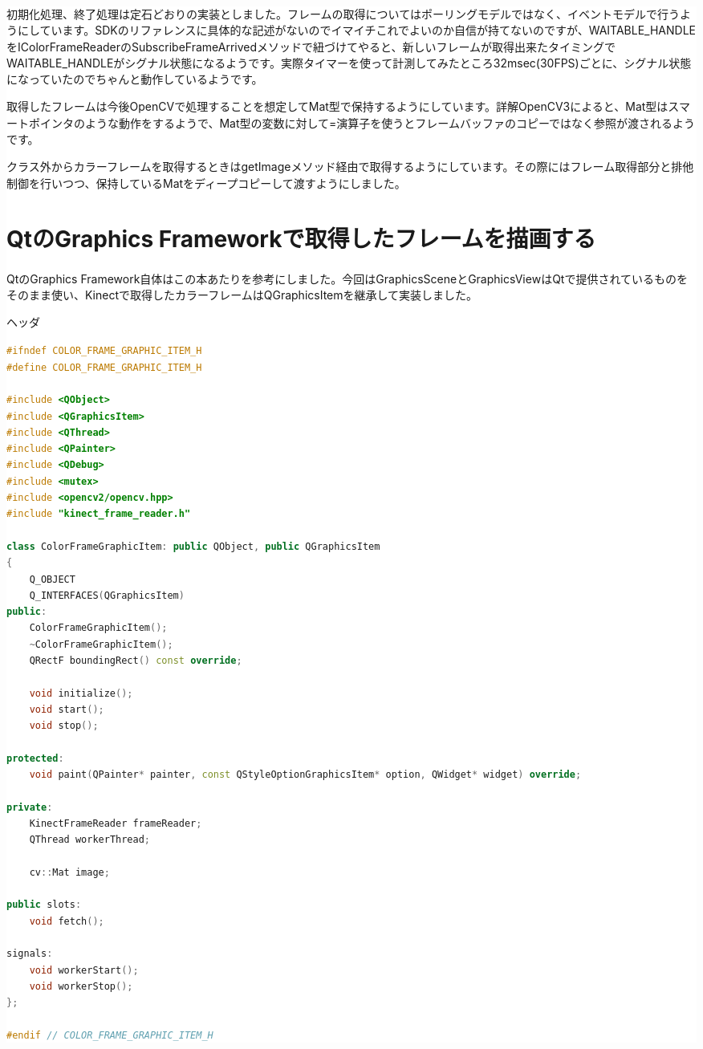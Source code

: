 初期化処理、終了処理は定石どおりの実装としました。フレームの取得についてはポーリングモデルではなく、イベントモデルで行うようにしています。SDKのリファレンスに具体的な記述がないのでイマイチこれでよいのか自信が持てないのですが、WAITABLE_HANDLEをIColorFrameReaderのSubscribeFrameArrivedメソッドで紐づけてやると、新しいフレームが取得出来たタイミングでWAITABLE_HANDLEがシグナル状態になるようです。実際タイマーを使って計測してみたところ32msec(30FPS)ごとに、シグナル状態になっていたのでちゃんと動作しているようです。  

取得したフレームは今後OpenCVで処理することを想定してMat型で保持するようにしています。詳解OpenCV3によると、Mat型はスマートポインタのような動作をするようで、Mat型の変数に対して=演算子を使うとフレームバッファのコピーではなく参照が渡されるようです。  

クラス外からカラーフレームを取得するときはgetImageメソッド経由で取得するようにしています。その際にはフレーム取得部分と排他制御を行いつつ、保持しているMatをディープコピーして渡すようにしました。

# QtのGraphics Frameworkで取得したフレームを描画する
QtのGraphics Framework自体はこの本あたりを参考にしました。今回はGraphicsSceneとGraphicsViewはQtで提供されているものをそのまま使い、Kinectで取得したカラーフレームはQGraphicsItemを継承して実装しました。

ヘッダ
```cpp
#ifndef COLOR_FRAME_GRAPHIC_ITEM_H
#define COLOR_FRAME_GRAPHIC_ITEM_H

#include <QObject>
#include <QGraphicsItem>
#include <QThread>
#include <QPainter>
#include <QDebug>
#include <mutex>
#include <opencv2/opencv.hpp>
#include "kinect_frame_reader.h"

class ColorFrameGraphicItem: public QObject, public QGraphicsItem
{
    Q_OBJECT
    Q_INTERFACES(QGraphicsItem)
public:
    ColorFrameGraphicItem();
    ~ColorFrameGraphicItem();
    QRectF boundingRect() const override;

    void initialize();
    void start();
    void stop();

protected:
    void paint(QPainter* painter, const QStyleOptionGraphicsItem* option, QWidget* widget) override;

private:
    KinectFrameReader frameReader;
    QThread workerThread;

    cv::Mat image;

public slots:
    void fetch();

signals:
    void workerStart();
    void workerStop();
};

#endif // COLOR_FRAME_GRAPHIC_ITEM_H
```

